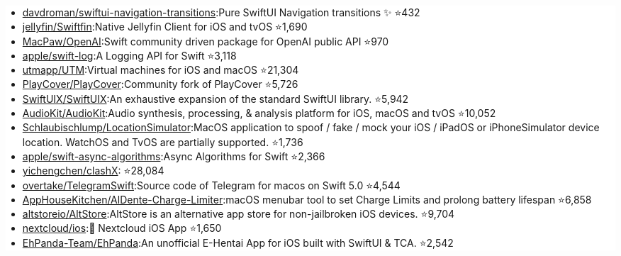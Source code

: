 * [davdroman/swiftui-navigation-transitions](https://github.com/davdroman/swiftui-navigation-transitions):Pure SwiftUI Navigation transitions ✨ ⭐432
* [jellyfin/Swiftfin](https://github.com/jellyfin/Swiftfin):Native Jellyfin Client for iOS and tvOS ⭐1,690
* [MacPaw/OpenAI](https://github.com/MacPaw/OpenAI):Swift community driven package for OpenAI public API ⭐970
* [apple/swift-log](https://github.com/apple/swift-log):A Logging API for Swift ⭐3,118
* [utmapp/UTM](https://github.com/utmapp/UTM):Virtual machines for iOS and macOS ⭐21,304
* [PlayCover/PlayCover](https://github.com/PlayCover/PlayCover):Community fork of PlayCover ⭐5,726
* [SwiftUIX/SwiftUIX](https://github.com/SwiftUIX/SwiftUIX):An exhaustive expansion of the standard SwiftUI library. ⭐5,942
* [AudioKit/AudioKit](https://github.com/AudioKit/AudioKit):Audio synthesis, processing, & analysis platform for iOS, macOS and tvOS ⭐10,052
* [Schlaubischlump/LocationSimulator](https://github.com/Schlaubischlump/LocationSimulator):MacOS application to spoof / fake / mock your iOS / iPadOS or iPhoneSimulator device location. WatchOS and TvOS are partially supported. ⭐1,736
* [apple/swift-async-algorithms](https://github.com/apple/swift-async-algorithms):Async Algorithms for Swift ⭐2,366
* [yichengchen/clashX](https://github.com/yichengchen/clashX): ⭐28,084
* [overtake/TelegramSwift](https://github.com/overtake/TelegramSwift):Source code of Telegram for macos on Swift 5.0 ⭐4,544
* [AppHouseKitchen/AlDente-Charge-Limiter](https://github.com/AppHouseKitchen/AlDente-Charge-Limiter):macOS menubar tool to set Charge Limits and prolong battery lifespan ⭐6,858
* [altstoreio/AltStore](https://github.com/altstoreio/AltStore):AltStore is an alternative app store for non-jailbroken iOS devices. ⭐9,704
* [nextcloud/ios](https://github.com/nextcloud/ios):📱 Nextcloud iOS App ⭐1,650
* [EhPanda-Team/EhPanda](https://github.com/EhPanda-Team/EhPanda):An unofficial E-Hentai App for iOS built with SwiftUI & TCA. ⭐2,542
